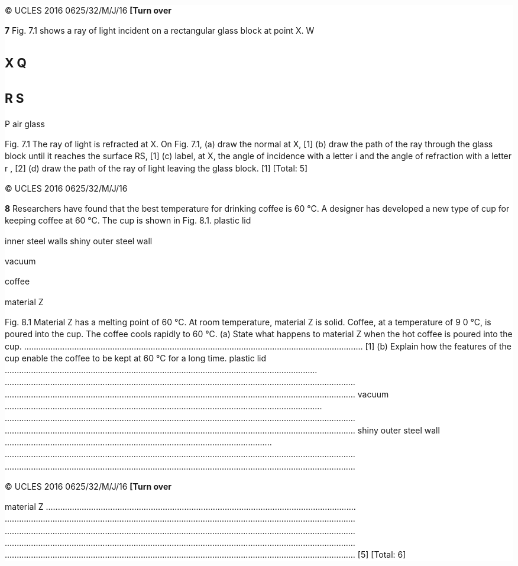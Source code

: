 
© UCLES 2016 0625/32/M/J/16 **[Turn over** 

**7** Fig. 7.1 shows a ray of light incident on a rectangular glass block at point X. W 

## X Q 

## R S 

 P air glass 

 Fig. 7.1 The ray of light is refracted at X. On Fig. 7.1, (a) draw the normal at X, [1] (b) draw the path of the ray through the glass block until it reaches the surface RS, [1] (c) label, at X, the angle of incidence with a letter i and the angle of refraction with a letter r , [2] (d) draw the path of the ray of light leaving the glass block. [1] [Total: 5] 


© UCLES 2016 0625/32/M/J/16 

**8** Researchers have found that the best temperature for drinking coffee is 60 °C. A designer has developed a new type of cup for keeping coffee at 60 °C. The cup is shown in Fig. 8.1. plastic lid 

 inner steel walls shiny outer steel wall 

 vacuum 

 coffee 

 material Z 

 Fig. 8.1 Material Z has a melting point of 60 °C. At room temperature, material Z is solid. Coffee, at a temperature of 9 0 °C, is poured into the cup. The coffee cools rapidly to 60 °C. (a) State what happens to material Z when the hot coffee is poured into the cup. .............................................................................................................................................. [1] (b) Explain how the features of the cup enable the coffee to be kept at 60 °C for a long time. plastic lid ................................................................................................................................... ................................................................................................................................................... ................................................................................................................................................... vacuum ..................................................................................................................................... ................................................................................................................................................... ................................................................................................................................................... shiny outer steel wall ................................................................................................................ ................................................................................................................................................... ................................................................................................................................................... 


© UCLES 2016 0625/32/M/J/16 **[Turn over** 

 material Z .................................................................................................................................. ................................................................................................................................................... ................................................................................................................................................... ................................................................................................................................................... ................................................................................................................................................... [5] [Total: 6] 
